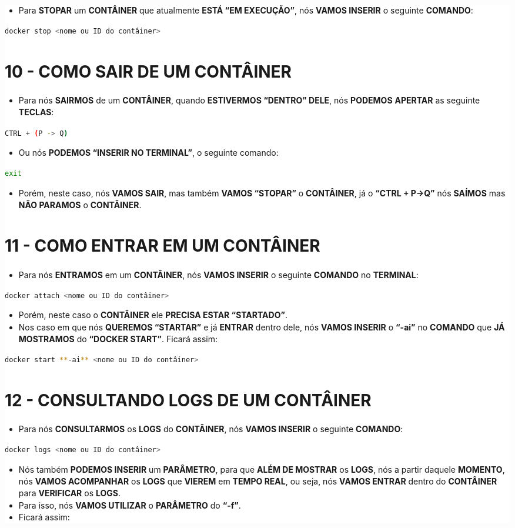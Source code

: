 - Para **STOPAR** um **CONTÂINER** que atualmente **ESTÁ “EM EXECUÇÃO”**, nós **VAMOS INSERIR** o seguinte **COMANDO**:

```bash
docker stop <nome ou ID do contâiner>
```

# 10 - COMO SAIR DE UM CONTÂINER

- Para nós **SAIRMOS** de um **CONTÂINER**, quando **ESTIVERMOS “DENTRO” DELE**, nós **PODEMOS** **APERTAR** as seguinte **TECLAS**:

```bash
CTRL + (P -> Q)
```

- Ou nós **PODEMOS “INSERIR NO TERMINAL”**, o seguinte comando:

```bash
exit
```

- Porém, neste caso, nós **VAMOS SAIR**, mas também **VAMOS “STOPAR”** o **CONTÂINER**, já o **“CTRL + P→Q”** nós **SAÍMOS** mas **NÃO PARAMOS** o **CONTÂINER**.

# 11 - COMO ENTRAR EM UM CONTÂINER

- Para nós **ENTRAMOS** em um **CONTÂINER**, nós **VAMOS INSERIR** o seguinte **COMANDO** no **TERMINAL**:

```bash
docker attach <nome ou ID do contâiner>
```

- Porém, neste caso o **CONTÂINER** ele **PRECISA ESTAR “STARTADO”**.
- Nos caso em que nós **QUEREMOS “STARTAR”** e já **ENTRAR** dentro dele, nós **VAMOS INSERIR** o **“-ai”** no **COMANDO** que **JÁ MOSTRAMOS** do **“DOCKER START”**. Ficará assim:

```bash
docker start **-ai** <nome ou ID do contâiner>
```

# 12 - CONSULTANDO LOGS DE UM CONTÂINER

- Para nós **CONSULTARMOS** os **LOGS** do **CONTÂINER**, nós **VAMOS INSERIR** o seguinte **COMANDO**:

```bash
docker logs <nome ou ID do contâiner>
```

- Nós também **PODEMOS INSERIR** um **PARÂMETRO**, para que **ALÉM DE MOSTRAR** os **LOGS**, nós a partir daquele **MOMENTO**, nós **VAMOS ACOMPANHAR** os **LOGS** que **VIEREM** em **TEMPO REAL**, ou seja, nós **VAMOS ENTRAR** dentro do **CONTÂINER** para **VERIFICAR** os **LOGS**.
- Para isso, nós **VAMOS UTILIZAR** o **PARÂMETRO** do **“-f”**.
- Ficará assim:

